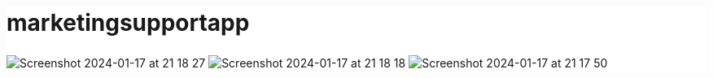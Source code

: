 # marketingsupportapp

<img width="1800" alt="Screenshot 2024-01-17 at 21 18 27" src="https://github.com/panjiforlak/marketingsupportapp/assets/61500001/b3254971-5b27-43ff-86fa-fdfc8aaab6f8">
<img width="1800" alt="Screenshot 2024-01-17 at 21 18 18" src="https://github.com/panjiforlak/marketingsupportapp/assets/61500001/606d1478-d76d-4684-8a6a-f6deddbf67e0">
<img width="1800" alt="Screenshot 2024-01-17 at 21 17 50" src="https://github.com/panjiforlak/marketingsupportapp/assets/61500001/f82ffb28-7f38-45e9-b95e-62143b7a8d9d">
